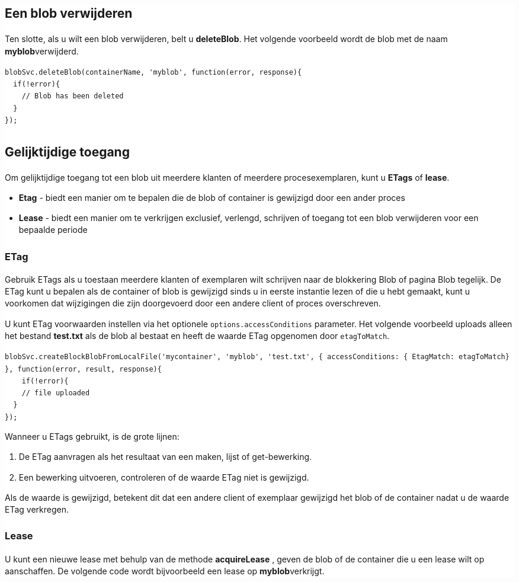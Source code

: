 ## <a name="delete-a-blob"></a>Een blob verwijderen

Ten slotte, als u wilt een blob verwijderen, belt u **deleteBlob**. Het volgende voorbeeld wordt de blob met de naam **myblob**verwijderd.

    blobSvc.deleteBlob(containerName, 'myblob', function(error, response){
      if(!error){
        // Blob has been deleted
      }
    });

## <a name="concurrent-access"></a>Gelijktijdige toegang

Om gelijktijdige toegang tot een blob uit meerdere klanten of meerdere procesexemplaren, kunt u **ETags** of **lease**.

* **Etag** - biedt een manier om te bepalen die de blob of container is gewijzigd door een ander proces

* **Lease** - biedt een manier om te verkrijgen exclusief, verlengd, schrijven of toegang tot een blob verwijderen voor een bepaalde periode

### <a name="etag"></a>ETag

Gebruik ETags als u toestaan meerdere klanten of exemplaren wilt schrijven naar de blokkering Blob of pagina Blob tegelijk. De ETag kunt u bepalen als de container of blob is gewijzigd sinds u in eerste instantie lezen of die u hebt gemaakt, kunt u voorkomen dat wijzigingen die zijn doorgevoerd door een andere client of proces overschreven.

U kunt ETag voorwaarden instellen via het optionele `options.accessConditions` parameter. Het volgende voorbeeld uploads alleen het bestand **test.txt** als de blob al bestaat en heeft de waarde ETag opgenomen door `etagToMatch`.

    blobSvc.createBlockBlobFromLocalFile('mycontainer', 'myblob', 'test.txt', { accessConditions: { EtagMatch: etagToMatch} }, function(error, result, response){
        if(!error){
        // file uploaded
      }
    });

Wanneer u ETags gebruikt, is de grote lijnen:

1. De ETag aanvragen als het resultaat van een maken, lijst of get-bewerking.

2. Een bewerking uitvoeren, controleren of de waarde ETag niet is gewijzigd.

Als de waarde is gewijzigd, betekent dit dat een andere client of exemplaar gewijzigd het blob of de container nadat u de waarde ETag verkregen.

### <a name="lease"></a>Lease

U kunt een nieuwe lease met behulp van de methode **acquireLease** , geven de blob of de container die u een lease wilt op aanschaffen. De volgende code wordt bijvoorbeeld een lease op **myblob**verkrijgt.
